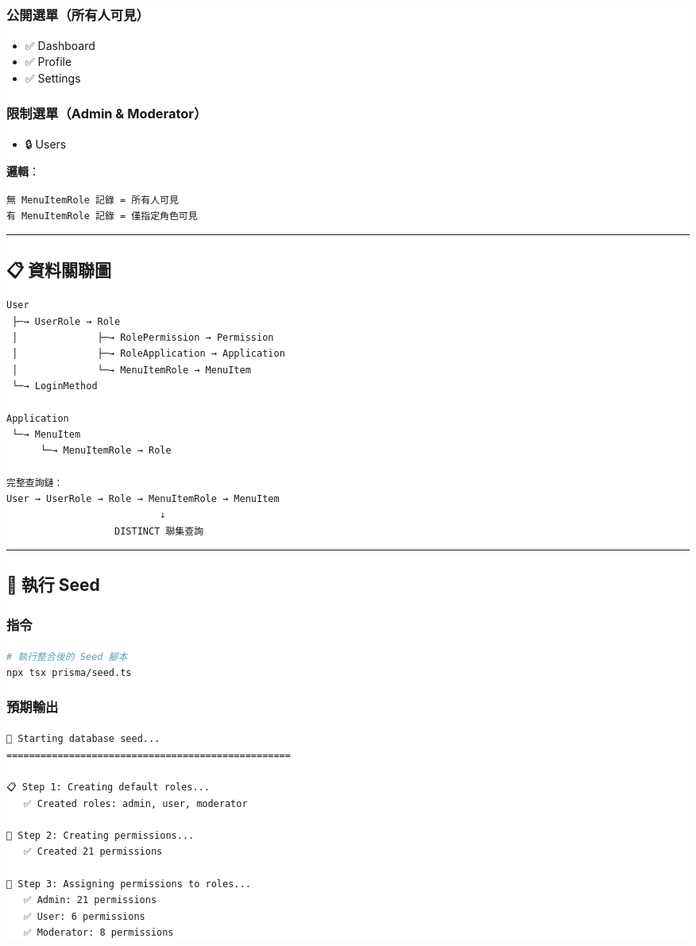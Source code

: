 ### 公開選單（所有人可見）
- ✅ Dashboard
- ✅ Profile
- ✅ Settings

### 限制選單（Admin & Moderator）
- 🔒 Users

**邏輯**：
```
無 MenuItemRole 記錄 = 所有人可見
有 MenuItemRole 記錄 = 僅指定角色可見
```

---

## 📋 資料關聯圖

```
User
 ├─→ UserRole → Role
 │              ├─→ RolePermission → Permission
 │              ├─→ RoleApplication → Application
 │              └─→ MenuItemRole → MenuItem
 └─→ LoginMethod

Application
 └─→ MenuItem
      └─→ MenuItemRole → Role

完整查詢鏈：
User → UserRole → Role → MenuItemRole → MenuItem
                           ↓
                   DISTINCT 聯集查詢
```

---

## 🚀 執行 Seed

### 指令

```bash
# 執行整合後的 Seed 腳本
npx tsx prisma/seed.ts
```

### 預期輸出

```
🌱 Starting database seed...
==================================================

📋 Step 1: Creating default roles...
   ✅ Created roles: admin, user, moderator

🔐 Step 2: Creating permissions...
   ✅ Created 21 permissions

🔗 Step 3: Assigning permissions to roles...
   ✅ Admin: 21 permissions
   ✅ User: 6 permissions
   ✅ Moderator: 8 permissions

```